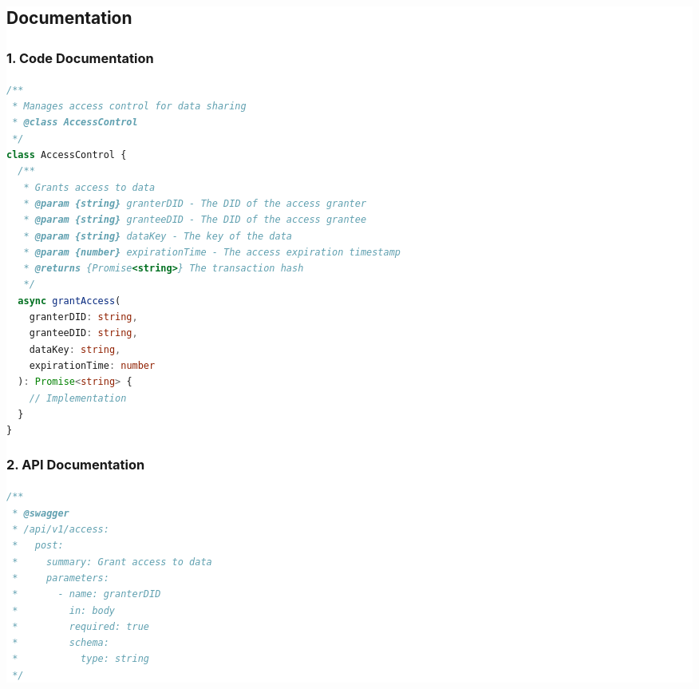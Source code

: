 ## Documentation

### 1. Code Documentation
```typescript
/**
 * Manages access control for data sharing
 * @class AccessControl
 */
class AccessControl {
  /**
   * Grants access to data
   * @param {string} granterDID - The DID of the access granter
   * @param {string} granteeDID - The DID of the access grantee
   * @param {string} dataKey - The key of the data
   * @param {number} expirationTime - The access expiration timestamp
   * @returns {Promise<string>} The transaction hash
   */
  async grantAccess(
    granterDID: string,
    granteeDID: string,
    dataKey: string,
    expirationTime: number
  ): Promise<string> {
    // Implementation
  }
}
```

### 2. API Documentation
```typescript
/**
 * @swagger
 * /api/v1/access:
 *   post:
 *     summary: Grant access to data
 *     parameters:
 *       - name: granterDID
 *         in: body
 *         required: true
 *         schema:
 *           type: string
 */
```